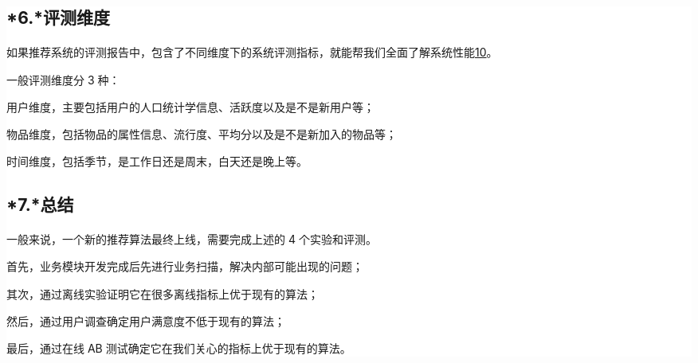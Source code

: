 ## *6.*评测维度

如果推荐系统的评测报告中，包含了不同维度下的系统评测指标，就能帮我们全面了解系统性能[10](https://lumingdong.cn/criteria-for-evaluating-recommendation-systems-in-industry.html#dfref-footnote-10)。

一般评测维度分 3 种：

用户维度，主要包括用户的人口统计学信息、活跃度以及是不是新用户等；

物品维度，包括物品的属性信息、流行度、平均分以及是不是新加入的物品等；

时间维度，包括季节，是工作日还是周末，白天还是晚上等。

## *7.*总结

一般来说，一个新的推荐算法最终上线，需要完成上述的 4 个实验和评测。

首先，业务模块开发完成后先进行业务扫描，解决内部可能出现的问题；

其次，通过离线实验证明它在很多离线指标上优于现有的算法；

然后，通过用户调查确定用户满意度不低于现有的算法；

最后，通过在线 AB 测试确定它在我们关心的指标上优于现有的算法。